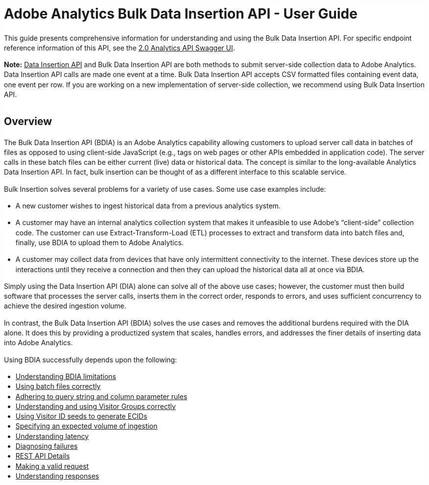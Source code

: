 # Adobe Analytics Bulk Data Insertion API - User Guide

This guide presents comprehensive information for understanding and using the Bulk Data Insertion API. For specific endpoint reference information of this API, see the [2.0 Analytics API Swagger UI](https://adobedocs.github.io/analytics-2.0-apis/).

**Note:** [Data Insertion API](https://github.com/AdobeDocs/analytics-1.4-apis/blob/master/docs/data-insertion-api/index.md) and Bulk Data Insertion API are both methods to submit server-side collection data to Adobe Analytics. Data Insertion API calls are made one event at a time. Bulk Data Insertion API accepts CSV formatted files containing event data, one event per row. If you are working on a new implementation of server-side collection, we recommend using Bulk Data Insertion API.
 

## Overview

The Bulk Data Insertion API (BDIA) is an Adobe Analytics capability allowing customers to upload server call data in batches of files as opposed to using client-side JavaScript (e.g., tags on web pages or other APIs embedded in application code). The server calls in these batch files can be either current (live) data or historical data. The concept is similar to the long-available Analytics Data Insertion API. In fact, bulk insertion can be thought of as a different interface to this scalable service.

Bulk Insertion solves several problems for a variety of use cases. Some use case examples include:

- A new customer wishes to ingest historical data from a previous analytics system.

- A customer may have an internal analytics collection system that makes it unfeasible to use Adobe’s “client-side” collection code. The customer can use Extract-Transform-Load (ETL) processes to extract and transform data into batch files and, finally, use BDIA to upload them to Adobe Analytics.

- A customer may collect data from devices that have only intermittent connectivity to the internet. These devices store up the interactions until they receive a connection and then they can upload the historical data all at once via BDIA.

Simply using the Data Insertion API (DIA) alone can solve all of the above use cases; however, the customer must then build software that processes the server calls, inserts them in the correct order, responds to errors, and uses sufficient concurrency to achieve the desired ingestion volume. 

In contrast, the Bulk Data Insertion API (BDIA) solves the use cases and removes the additional burdens required with the DIA alone. It does this by providing a productized system that scales, handles errors, and addresses the finer details of inserting data into Adobe Analytics.

Using BDIA successfully depends upon the following:

* [Understanding BDIA limitations](#limitations)
* [Using batch files correctly](#batch-files)
* [Adhering to query string and column parameter rules](#query-string-or-column-based-row)
* [Understanding and using Visitor Groups correctly](#visitor-groups)
* [Using Visitor ID seeds to generate ECIDs](#customer-id-and-experience-cloud-visitor-id-seeds)
* [Specifying an expected volume of ingestion](#throttle-limits)
* [Understanding latency](#processing-times)
* [Diagnosing failures](#failure-scenarios)
* [REST API Details](#rest-api-details)
* [Making a valid request](#operations)
* [Understanding responses](#file-info-response-details)
